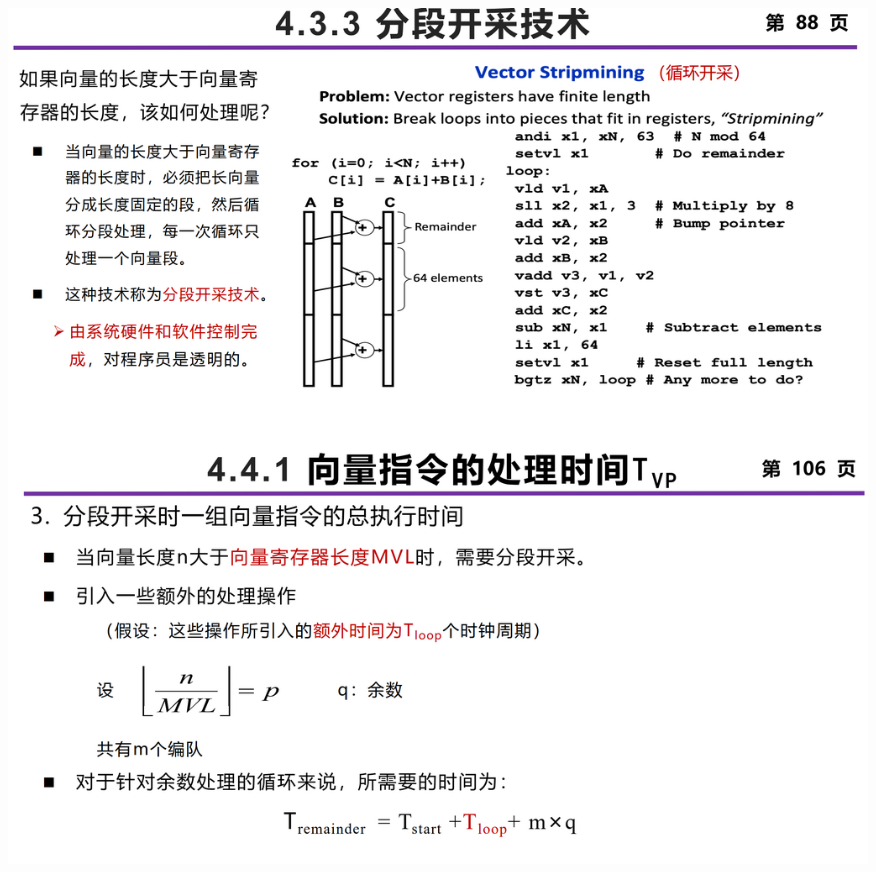 ![image-20240617171913625](./计系构复习_面向知识点.assets/image-20240617171913625.png)



![image-20240617172132896](./计系构复习_面向知识点.assets/image-20240617172132896.png)
